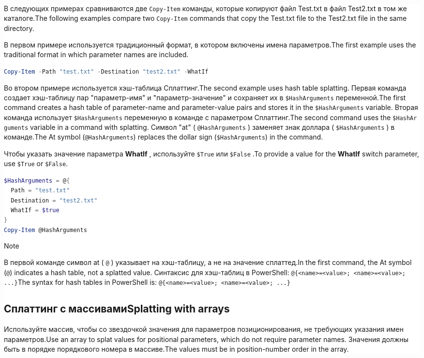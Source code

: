 <span data-ttu-id="22d91-127">В следующих примерах сравниваются две `Copy-Item` команды, которые копируют файл Test.txt в файл Test2.txt в том же каталоге.</span><span class="sxs-lookup"><span data-stu-id="22d91-127">The following examples compare two `Copy-Item` commands that copy the Test.txt file to the Test2.txt file in the same directory.</span></span>

<span data-ttu-id="22d91-128">В первом примере используется традиционный формат, в котором включены имена параметров.</span><span class="sxs-lookup"><span data-stu-id="22d91-128">The first example uses the traditional format in which parameter names are included.</span></span>

```powershell
Copy-Item -Path "test.txt" -Destination "test2.txt" -WhatIf
```

<span data-ttu-id="22d91-129">Во втором примере используется хэш-таблица Сплаттинг.</span><span class="sxs-lookup"><span data-stu-id="22d91-129">The second example uses hash table splatting.</span></span> <span data-ttu-id="22d91-130">Первая команда создает хэш-таблицу пар "параметр-имя" и "параметр-значение" и сохраняет их в `$HashArguments` переменной.</span><span class="sxs-lookup"><span data-stu-id="22d91-130">The first command creates a hash table of parameter-name and parameter-value pairs and stores it in the `$HashArguments` variable.</span></span> <span data-ttu-id="22d91-131">Вторая команда использует `$HashArguments` переменную в команде с параметром Сплаттинг.</span><span class="sxs-lookup"><span data-stu-id="22d91-131">The second command uses the `$HashArguments` variable in a command with splatting.</span></span> <span data-ttu-id="22d91-132">Символ "at" ( `@HashArguments` ) заменяет знак доллара ( `$HashArguments` ) в команде.</span><span class="sxs-lookup"><span data-stu-id="22d91-132">The At symbol (`@HashArguments`) replaces the dollar sign (`$HashArguments`) in the command.</span></span>

<span data-ttu-id="22d91-133">Чтобы указать значение параметра **WhatIf** , используйте `$True` или `$False` .</span><span class="sxs-lookup"><span data-stu-id="22d91-133">To provide a value for the **WhatIf** switch parameter, use `$True` or `$False`.</span></span>

```powershell
$HashArguments = @{
  Path = "test.txt"
  Destination = "test2.txt"
  WhatIf = $true
}
Copy-Item @HashArguments
```

> [!NOTE]
> <span data-ttu-id="22d91-134">В первой команде символ at ( `@` ) указывает на хэш-таблицу, а не на значение сплаттед.</span><span class="sxs-lookup"><span data-stu-id="22d91-134">In the first command, the At symbol (`@`) indicates a hash table, not a splatted value.</span></span> <span data-ttu-id="22d91-135">Синтаксис для хэш-таблиц в PowerShell: `@{<name>=<value>; <name>=<value>; ...}`</span><span class="sxs-lookup"><span data-stu-id="22d91-135">The syntax for hash tables in PowerShell is: `@{<name>=<value>; <name>=<value>; ...}`</span></span>

## <a name="splatting-with-arrays"></a><span data-ttu-id="22d91-136">Сплаттинг с массивами</span><span class="sxs-lookup"><span data-stu-id="22d91-136">Splatting with arrays</span></span>

<span data-ttu-id="22d91-137">Используйте массив, чтобы со звездочкой значения для параметров позиционирования, не требующих указания имен параметров.</span><span class="sxs-lookup"><span data-stu-id="22d91-137">Use an array to splat values for positional parameters, which do not require parameter names.</span></span> <span data-ttu-id="22d91-138">Значения должны быть в порядке порядкового номера в массиве.</span><span class="sxs-lookup"><span data-stu-id="22d91-138">The values must be in position-number order in the array.</span></span>
